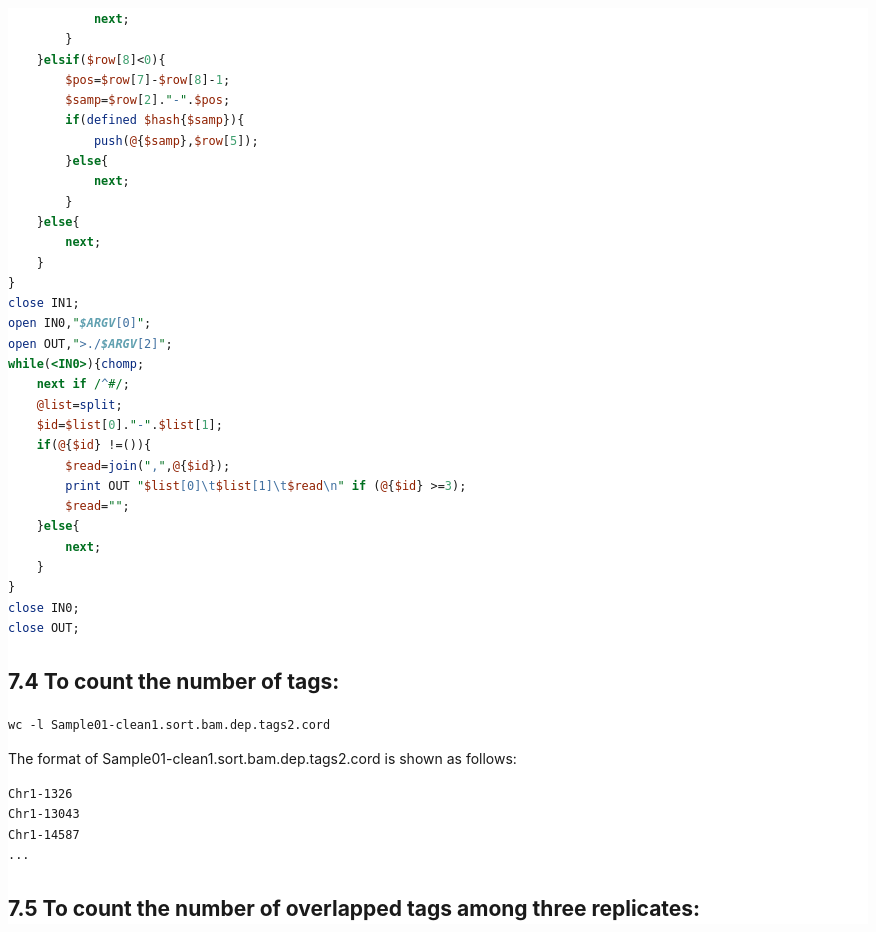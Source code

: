 ```perl
			next;
		}
	}elsif($row[8]<0){
		$pos=$row[7]-$row[8]-1;
		$samp=$row[2]."-".$pos;
		if(defined $hash{$samp}){
			push(@{$samp},$row[5]);
		}else{
			next;
		}
	}else{
		next;
	}
}
close IN1;
open IN0,"$ARGV[0]";
open OUT,">./$ARGV[2]";
while(<IN0>){chomp;
	next if /^#/;
	@list=split;
	$id=$list[0]."-".$list[1];
	if(@{$id} !=()){
		$read=join(",",@{$id});
		print OUT "$list[0]\t$list[1]\t$read\n" if (@{$id} >=3);
		$read="";
	}else{
		next;
	}
}
close IN0;
close OUT;

```

## 7.4 To count the number of tags:

``` shell
wc -l Sample01-clean1.sort.bam.dep.tags2.cord
```

The format of Sample01-clean1.sort.bam.dep.tags2.cord is shown as follows:

``` # Document format interpretation
Chr1-1326
Chr1-13043
Chr1-14587
...
```

## 7.5 To count the number of overlapped tags among three replicates:
